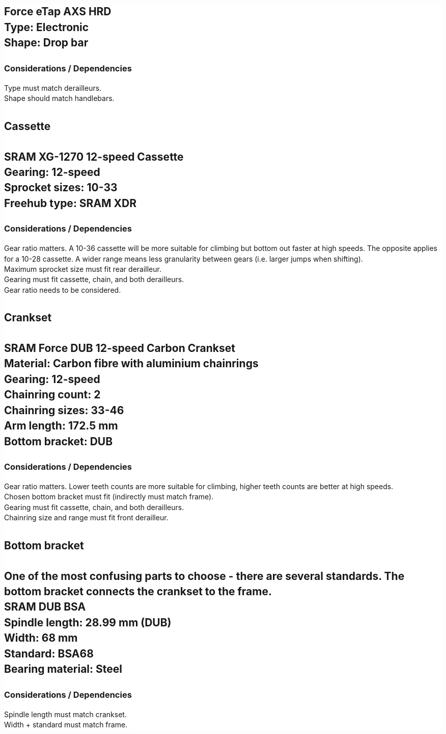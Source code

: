 **Force eTap AXS HRD**   
**Type**: Electronic   
**Shape**: Drop bar   
 --- 
### Considerations / Dependencies   
Type must match derailleurs.   
Shape should match handlebars.   
## Cassette   
**SRAM XG-1270 12-speed Cassette**   
**Gearing**: 12-speed   
**Sprocket sizes**: 10-33   
**Freehub type**: SRAM XDR   
 --- 
### Considerations / Dependencies   
Gear ratio matters. A 10-36 cassette will be more suitable for climbing but bottom out faster at high speeds. The opposite applies for a 10-28 cassette. A wider range means less granularity between gears (i.e. larger jumps when shifting).   
Maximum sprocket size must fit rear derailleur.   
Gearing must fit cassette, chain, and both derailleurs.   
Gear ratio needs to be considered.   
## Crankset   
**SRAM Force DUB 12-speed Carbon Crankset**   
**Material**: Carbon fibre with aluminium chainrings   
**Gearing**: 12-speed    
**Chainring count**: 2   
**Chainring sizes**: 33-46   
**Arm length**: 172.5 mm   
**Bottom bracket**: DUB   
 --- 
### Considerations / Dependencies   
Gear ratio matters. Lower teeth counts are more suitable for climbing, higher teeth counts are better at high speeds.   
Chosen bottom bracket must fit (indirectly must match frame).   
Gearing must fit cassette, chain, and both derailleurs.   
Chainring size and range must fit front derailleur.   
## Bottom bracket   
One of the most confusing parts to choose - there are several standards. The bottom bracket connects the crankset to the frame.    
**SRAM DUB BSA**   
**Spindle length**: 28.99 mm (DUB)   
**Width**: 68 mm   
**Standard**: BSA68   
**Bearing material**: Steel   
 --- 
### Considerations / Dependencies   
Spindle length must match crankset.   
Width + standard must match frame.   
   